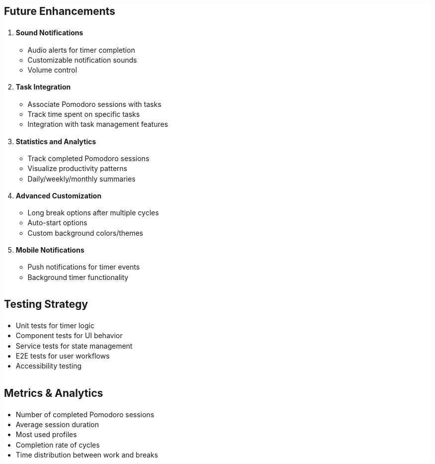## Future Enhancements

1. **Sound Notifications**

   - Audio alerts for timer completion
   - Customizable notification sounds
   - Volume control

2. **Task Integration**

   - Associate Pomodoro sessions with tasks
   - Track time spent on specific tasks
   - Integration with task management features

3. **Statistics and Analytics**

   - Track completed Pomodoro sessions
   - Visualize productivity patterns
   - Daily/weekly/monthly summaries

4. **Advanced Customization**

   - Long break options after multiple cycles
   - Auto-start options
   - Custom background colors/themes

5. **Mobile Notifications**
   - Push notifications for timer events
   - Background timer functionality

## Testing Strategy

- Unit tests for timer logic
- Component tests for UI behavior
- Service tests for state management
- E2E tests for user workflows
- Accessibility testing

## Metrics & Analytics

- Number of completed Pomodoro sessions
- Average session duration
- Most used profiles
- Completion rate of cycles
- Time distribution between work and breaks
